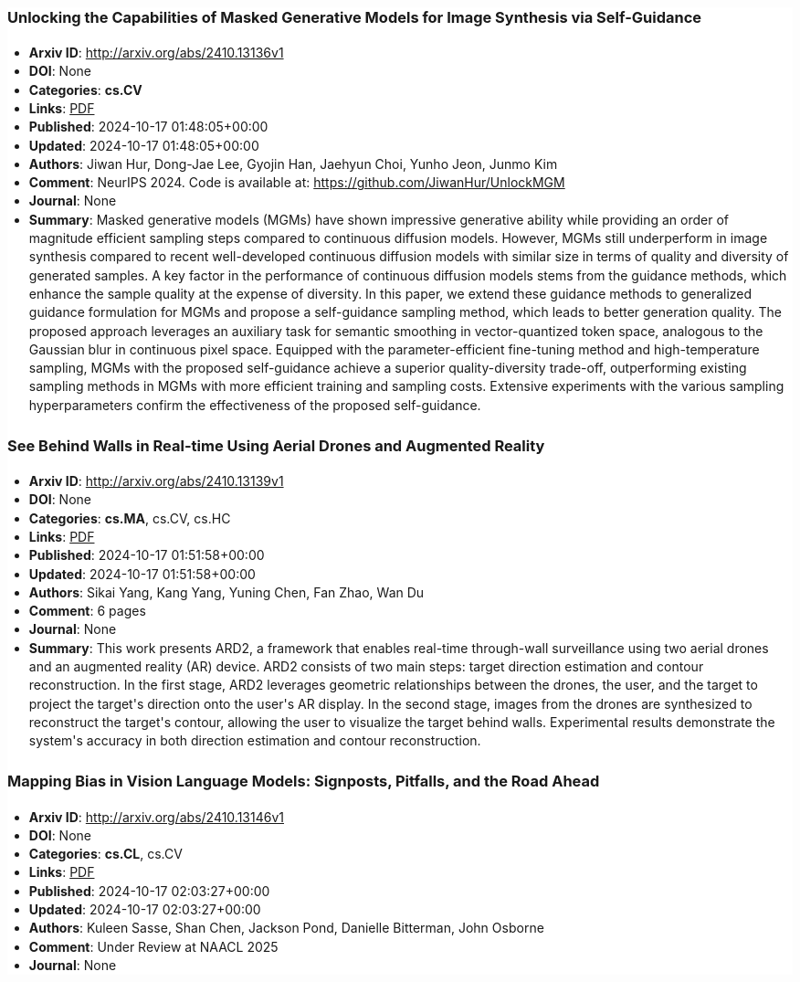 

### Unlocking the Capabilities of Masked Generative Models for Image Synthesis via Self-Guidance
- **Arxiv ID**: http://arxiv.org/abs/2410.13136v1
- **DOI**: None
- **Categories**: **cs.CV**
- **Links**: [PDF](http://arxiv.org/pdf/2410.13136v1)
- **Published**: 2024-10-17 01:48:05+00:00
- **Updated**: 2024-10-17 01:48:05+00:00
- **Authors**: Jiwan Hur, Dong-Jae Lee, Gyojin Han, Jaehyun Choi, Yunho Jeon, Junmo Kim
- **Comment**: NeurIPS 2024. Code is available at:
  https://github.com/JiwanHur/UnlockMGM
- **Journal**: None
- **Summary**: Masked generative models (MGMs) have shown impressive generative ability while providing an order of magnitude efficient sampling steps compared to continuous diffusion models. However, MGMs still underperform in image synthesis compared to recent well-developed continuous diffusion models with similar size in terms of quality and diversity of generated samples. A key factor in the performance of continuous diffusion models stems from the guidance methods, which enhance the sample quality at the expense of diversity. In this paper, we extend these guidance methods to generalized guidance formulation for MGMs and propose a self-guidance sampling method, which leads to better generation quality. The proposed approach leverages an auxiliary task for semantic smoothing in vector-quantized token space, analogous to the Gaussian blur in continuous pixel space. Equipped with the parameter-efficient fine-tuning method and high-temperature sampling, MGMs with the proposed self-guidance achieve a superior quality-diversity trade-off, outperforming existing sampling methods in MGMs with more efficient training and sampling costs. Extensive experiments with the various sampling hyperparameters confirm the effectiveness of the proposed self-guidance.



### See Behind Walls in Real-time Using Aerial Drones and Augmented Reality
- **Arxiv ID**: http://arxiv.org/abs/2410.13139v1
- **DOI**: None
- **Categories**: **cs.MA**, cs.CV, cs.HC
- **Links**: [PDF](http://arxiv.org/pdf/2410.13139v1)
- **Published**: 2024-10-17 01:51:58+00:00
- **Updated**: 2024-10-17 01:51:58+00:00
- **Authors**: Sikai Yang, Kang Yang, Yuning Chen, Fan Zhao, Wan Du
- **Comment**: 6 pages
- **Journal**: None
- **Summary**: This work presents ARD2, a framework that enables real-time through-wall surveillance using two aerial drones and an augmented reality (AR) device. ARD2 consists of two main steps: target direction estimation and contour reconstruction. In the first stage, ARD2 leverages geometric relationships between the drones, the user, and the target to project the target's direction onto the user's AR display. In the second stage, images from the drones are synthesized to reconstruct the target's contour, allowing the user to visualize the target behind walls. Experimental results demonstrate the system's accuracy in both direction estimation and contour reconstruction.



### Mapping Bias in Vision Language Models: Signposts, Pitfalls, and the Road Ahead
- **Arxiv ID**: http://arxiv.org/abs/2410.13146v1
- **DOI**: None
- **Categories**: **cs.CL**, cs.CV
- **Links**: [PDF](http://arxiv.org/pdf/2410.13146v1)
- **Published**: 2024-10-17 02:03:27+00:00
- **Updated**: 2024-10-17 02:03:27+00:00
- **Authors**: Kuleen Sasse, Shan Chen, Jackson Pond, Danielle Bitterman, John Osborne
- **Comment**: Under Review at NAACL 2025
- **Journal**: None